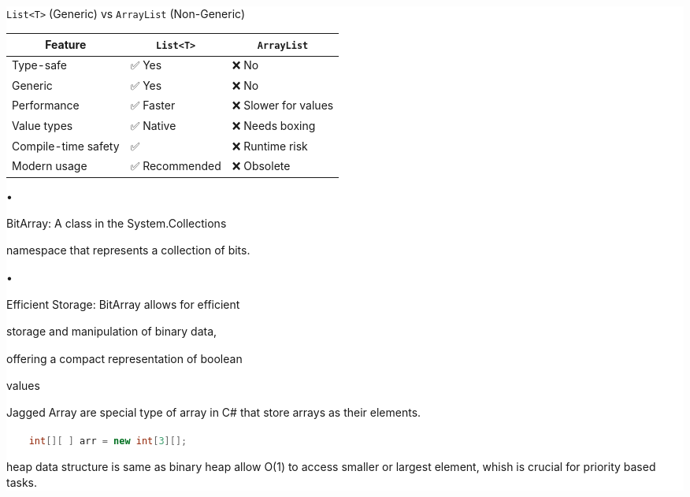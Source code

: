 `List<T>` (Generic) vs `ArrayList` (Non-Generic)

|Feature|`List<T>`|`ArrayList`|
|---|---|---|
|Type-safe|✅ Yes|❌ No|
|Generic|✅ Yes|❌ No|
|Performance|✅ Faster|❌ Slower for values|
|Value types|✅ Native|❌ Needs boxing|
|Compile-time safety|✅|❌ Runtime risk|
|Modern usage|✅ Recommended|❌ Obsolete|


•

BitArray: A class in the System.Collections

namespace that represents a collection of bits.

•

Efficient Storage: BitArray allows for efficient

storage and manipulation of binary data,

offering a compact representation of boolean

values


Jagged Array are special type of array in C# that store arrays as their elements.

```csharp
	int[][ ] arr = new int[3][];
```



heap data structure is same as binary heap 
allow O(1) to access smaller or largest element, whish is crucial for priority based tasks.